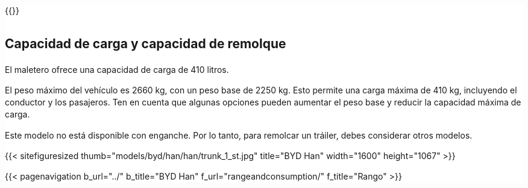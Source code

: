 {{<evkxdisplayaddarticle />}}

## Capacidad de carga y capacidad de remolque

El maletero ofrece una capacidad de carga de 410 litros.

El peso máximo del vehículo es 2660 kg, con un peso base de 2250 kg. Esto permite una carga máxima de 410 kg, incluyendo el conductor y los pasajeros. Ten en cuenta que algunas opciones pueden aumentar el peso base y reducir la capacidad máxima de carga.

Este modelo no está disponible con enganche. Por lo tanto, para remolcar un tráiler, debes considerar otros modelos.

{{< sitefiguresized thumb="models/byd/han/han/trunk_1_st.jpg" title="BYD Han" width="1600" height="1067"  >}}

{{< pagenavigation b_url="../" b_title="BYD Han" f_url="rangeandconsumption/" f_title="Rango" >}}
